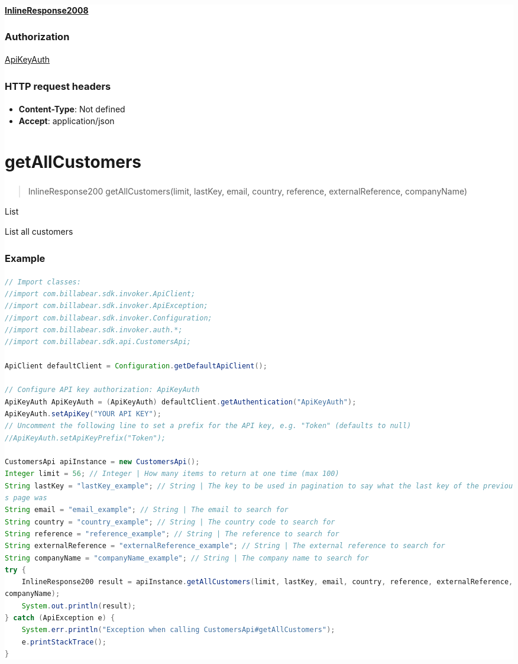[**InlineResponse2008**](InlineResponse2008.md)

### Authorization

[ApiKeyAuth](../README.md#ApiKeyAuth)

### HTTP request headers

 - **Content-Type**: Not defined
 - **Accept**: application/json

<a name="getAllCustomers"></a>
# **getAllCustomers**
> InlineResponse200 getAllCustomers(limit, lastKey, email, country, reference, externalReference, companyName)

List

List all customers

### Example
```java
// Import classes:
//import com.billabear.sdk.invoker.ApiClient;
//import com.billabear.sdk.invoker.ApiException;
//import com.billabear.sdk.invoker.Configuration;
//import com.billabear.sdk.invoker.auth.*;
//import com.billabear.sdk.api.CustomersApi;

ApiClient defaultClient = Configuration.getDefaultApiClient();

// Configure API key authorization: ApiKeyAuth
ApiKeyAuth ApiKeyAuth = (ApiKeyAuth) defaultClient.getAuthentication("ApiKeyAuth");
ApiKeyAuth.setApiKey("YOUR API KEY");
// Uncomment the following line to set a prefix for the API key, e.g. "Token" (defaults to null)
//ApiKeyAuth.setApiKeyPrefix("Token");

CustomersApi apiInstance = new CustomersApi();
Integer limit = 56; // Integer | How many items to return at one time (max 100)
String lastKey = "lastKey_example"; // String | The key to be used in pagination to say what the last key of the previous page was
String email = "email_example"; // String | The email to search for
String country = "country_example"; // String | The country code to search for
String reference = "reference_example"; // String | The reference to search for
String externalReference = "externalReference_example"; // String | The external reference to search for
String companyName = "companyName_example"; // String | The company name to search for
try {
    InlineResponse200 result = apiInstance.getAllCustomers(limit, lastKey, email, country, reference, externalReference, companyName);
    System.out.println(result);
} catch (ApiException e) {
    System.err.println("Exception when calling CustomersApi#getAllCustomers");
    e.printStackTrace();
}
```
